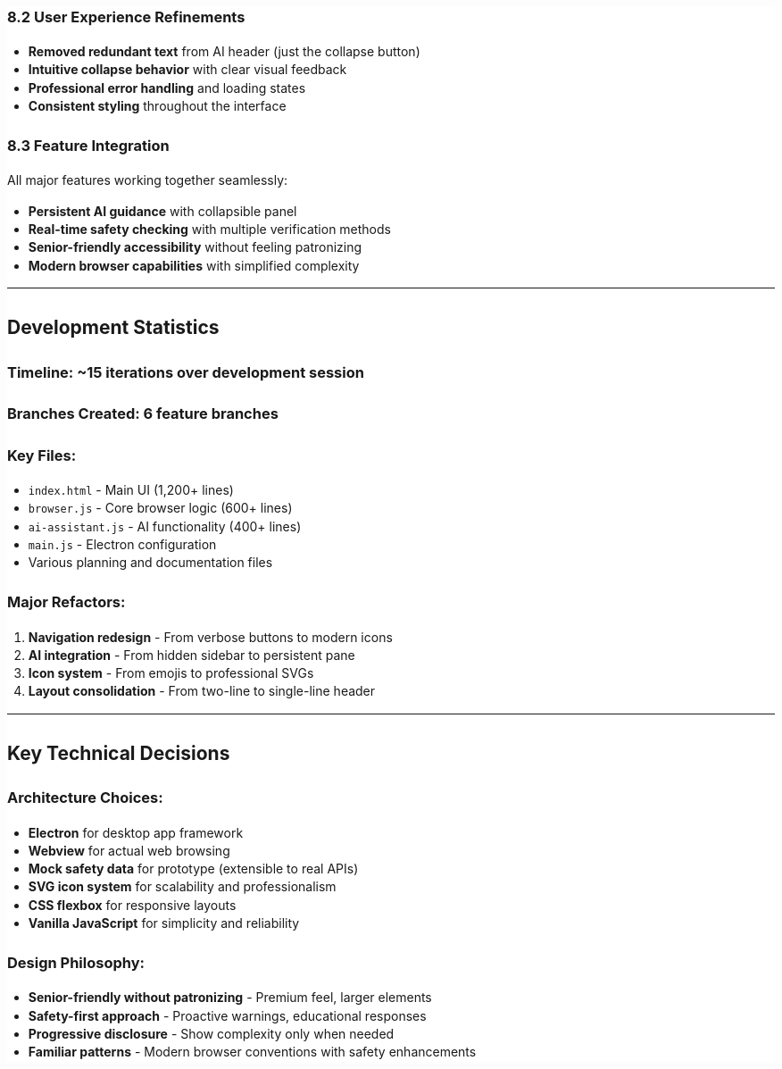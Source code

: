 ### 8.2 User Experience Refinements
- **Removed redundant text** from AI header (just the collapse button)
- **Intuitive collapse behavior** with clear visual feedback
- **Professional error handling** and loading states
- **Consistent styling** throughout the interface

### 8.3 Feature Integration
All major features working together seamlessly:
- **Persistent AI guidance** with collapsible panel
- **Real-time safety checking** with multiple verification methods
- **Senior-friendly accessibility** without feeling patronizing
- **Modern browser capabilities** with simplified complexity

---

## Development Statistics

### Timeline: ~15 iterations over development session
### Branches Created: 6 feature branches
### Key Files:
- `index.html` - Main UI (1,200+ lines)
- `browser.js` - Core browser logic (600+ lines)  
- `ai-assistant.js` - AI functionality (400+ lines)
- `main.js` - Electron configuration
- Various planning and documentation files

### Major Refactors:
1. **Navigation redesign** - From verbose buttons to modern icons
2. **AI integration** - From hidden sidebar to persistent pane
3. **Icon system** - From emojis to professional SVGs
4. **Layout consolidation** - From two-line to single-line header

---

## Key Technical Decisions

### Architecture Choices:
- **Electron** for desktop app framework
- **Webview** for actual web browsing
- **Mock safety data** for prototype (extensible to real APIs)
- **SVG icon system** for scalability and professionalism
- **CSS flexbox** for responsive layouts
- **Vanilla JavaScript** for simplicity and reliability

### Design Philosophy:
- **Senior-friendly without patronizing** - Premium feel, larger elements
- **Safety-first approach** - Proactive warnings, educational responses
- **Progressive disclosure** - Show complexity only when needed
- **Familiar patterns** - Modern browser conventions with safety enhancements

